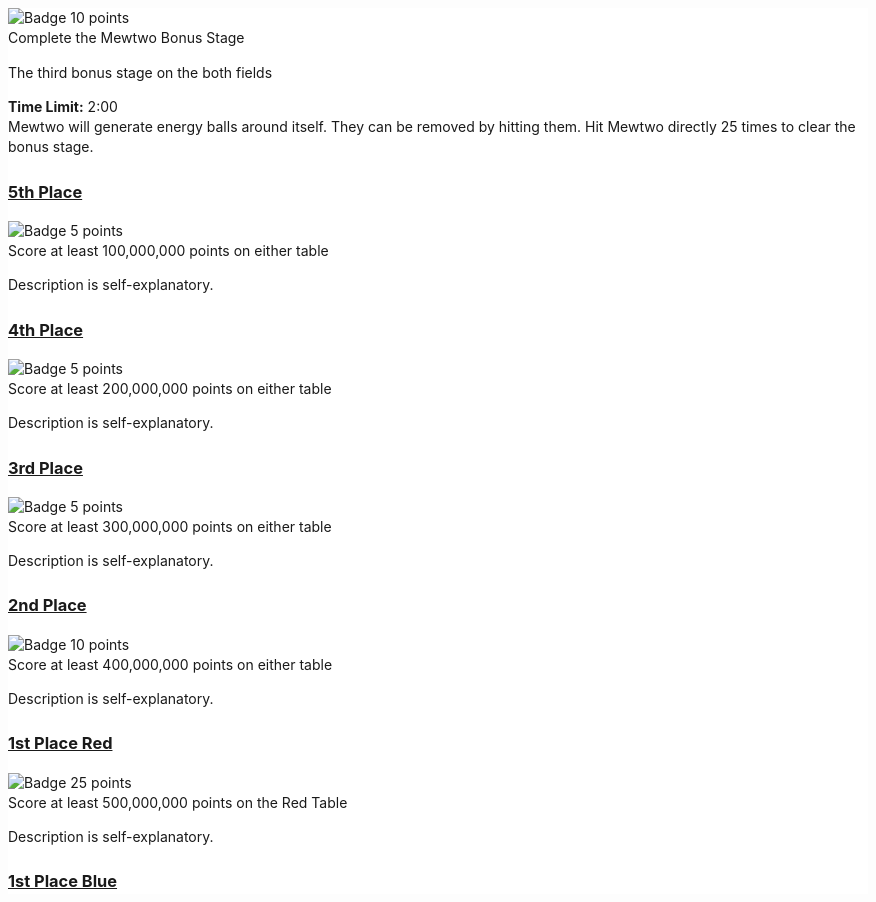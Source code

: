 ![Badge](http://i.retroachievements.org/Badge/58813.png) 10 points  
Complete the Mewtwo Bonus Stage

The third bonus stage on the both fields

**Time Limit:** 2:00  
Mewtwo will generate energy balls around itself. They can be removed by hitting them. Hit Mewtwo directly 25 times to clear the bonus stage.

### [5th Place](https://retroachievements.org/achievement/56319)

![Badge](http://i.retroachievements.org/Badge/58807.png) 5 points  
Score at least 100,000,000 points on either table  

Description is self-explanatory.

### [4th Place](https://retroachievements.org/achievement/56320)

![Badge](http://i.retroachievements.org/Badge/58806.png) 5 points  
Score at least 200,000,000 points on either table  

Description is self-explanatory.

### [3rd Place](https://retroachievements.org/achievement/56321)

![Badge](http://i.retroachievements.org/Badge/58805.png) 5 points  
Score at least 300,000,000 points on either table  

Description is self-explanatory.

### [2nd Place](https://retroachievements.org/achievement/56322)

![Badge](http://i.retroachievements.org/Badge/58804.png) 10 points  
Score at least 400,000,000 points on either table  

Description is self-explanatory.

### [1st Place Red](https://retroachievements.org/achievement/56323)

![Badge](http://i.retroachievements.org/Badge/58802.png) 25 points  
Score at least 500,000,000 points on the Red Table  

Description is self-explanatory.

### [1st Place Blue](https://retroachievements.org/achievement/56324)
